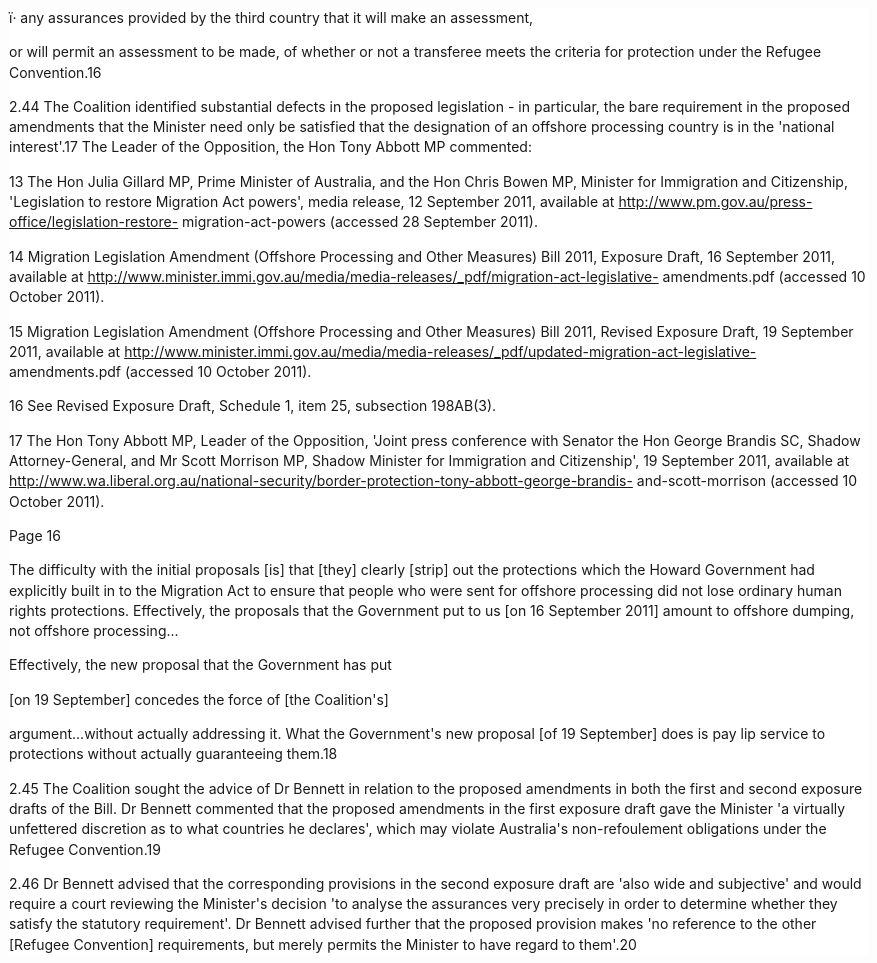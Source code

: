  ï· any assurances provided by the third country that it will make an assessment, 

 or will permit an assessment to be made, of whether or not a transferee meets  the criteria for protection under the Refugee Convention.16 

 2.44  The Coalition identified substantial defects in the proposed legislation - in  particular, the bare requirement in the proposed amendments that the Minister need  only be satisfied that the designation of an offshore processing country is in the  'national interest'.17 The Leader of the Opposition, the Hon Tony Abbott MP  commented: 

 

 13  The Hon Julia Gillard MP, Prime Minister of Australia, and the Hon Chris Bowen MP, Minister  for Immigration and Citizenship, 'Legislation to restore Migration Act powers', media release,  12 September 2011, available at http://www.pm.gov.au/press-office/legislation-restore- migration-act-powers (accessed 28 September 2011). 

 14  Migration Legislation Amendment (Offshore Processing and Other Measures) Bill 2011,  Exposure Draft, 16 September 2011, available at  http://www.minister.immi.gov.au/media/media-releases/_pdf/migration-act-legislative- amendments.pdf (accessed 10 October 2011). 

 15  Migration Legislation Amendment (Offshore Processing and Other Measures) Bill 2011,  Revised Exposure Draft, 19 September 2011, available at  http://www.minister.immi.gov.au/media/media-releases/_pdf/updated-migration-act-legislative- amendments.pdf (accessed 10 October 2011). 

 16  See Revised Exposure Draft, Schedule 1, item 25, subsection 198AB(3). 

 17  The Hon Tony Abbott MP, Leader of the Opposition, 'Joint press conference with  Senator the Hon George Brandis SC, Shadow Attorney-General, and Mr Scott Morrison MP,  Shadow Minister for Immigration and Citizenship', 19 September 2011, available at  http://www.wa.liberal.org.au/national-security/border-protection-tony-abbott-george-brandis- and-scott-morrison (accessed 10 October 2011). 

 Page 16  

 

 The difficulty with the initial proposals [is] that [they] clearly [strip] out the  protections which the Howard Government had explicitly built in to the  Migration Act to ensure that people who were sent for offshore processing  did not lose ordinary human rights protections. Effectively, the proposals  that the Government put to us [on 16 September 2011] amount to offshore  dumping, not offshore processing... 

 Effectively, the new proposal that the Government has put 

 [on 19 September] concedes the force of [the Coalition's] 

 argument...without actually addressing it. What the Government's new  proposal [of 19 September] does is pay lip service to protections without  actually guaranteeing them.18 

 2.45 The Coalition sought the advice of Dr Bennett in relation to the proposed  amendments in both the first and second exposure drafts of the Bill. Dr Bennett  commented that the proposed amendments in the first exposure draft gave the Minister  'a virtually unfettered discretion as to what countries he declares', which may violate  Australia's non-refoulement obligations under the Refugee Convention.19 

 2.46 Dr Bennett advised that the corresponding provisions in the second exposure  draft are 'also wide and subjective' and would require a court reviewing the Minister's  decision 'to analyse the assurances very precisely in order to determine whether they  satisfy the statutory requirement'. Dr Bennett advised further that the proposed  provision makes 'no reference to the other [Refugee Convention] requirements, but  merely permits the Minister to have regard to them'.20 
